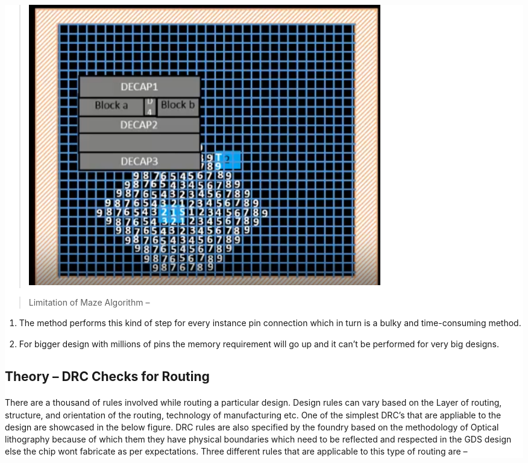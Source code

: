 > <img src="./media/image189.png"
> style="width:6.07707in;height:4.84212in" />
</p>

> Limitation of Maze Algorithm –

1.  The method performs this kind of step for every instance pin
    connection which in turn is a bulky and time-consuming method.

2.  For bigger design with millions of pins the memory requirement will
    go up and it can’t be performed for very big designs.

## **Theory – DRC Checks for Routing**

There are a thousand of rules involved while routing a particular
design. Design rules can vary based on the Layer of routing, structure,
and orientation of the routing, technology of manufacturing etc. One of
the simplest DRC’s that are appliable to the design are showcased in the
below figure. DRC rules are also specified by the foundry based on the
methodology of Optical lithography because of which them they have
physical boundaries which need to be reflected and respected in the GDS
design else the chip wont fabricate as per expectations. Three different
rules that are applicable to this type of routing are –
